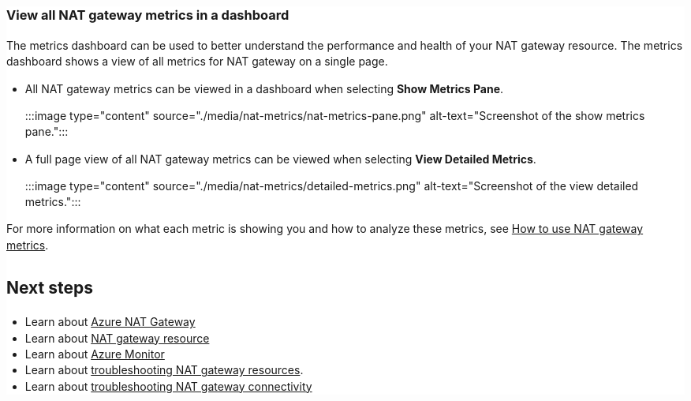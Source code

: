 ### View all NAT gateway metrics in a dashboard

The metrics dashboard can be used to better understand the performance and health of your NAT gateway resource. The metrics dashboard shows a view of all metrics for NAT gateway on a single page.  

- All NAT gateway metrics can be viewed in a dashboard when selecting **Show Metrics Pane**.

    :::image type="content" source="./media/nat-metrics/nat-metrics-pane.png" alt-text="Screenshot of the show metrics pane."::: 

- A full page view of all NAT gateway metrics can be viewed when selecting **View Detailed Metrics**.

    :::image type="content" source="./media/nat-metrics/detailed-metrics.png" alt-text="Screenshot of the view detailed metrics."::: 

For more information on what each metric is showing you and how to analyze these metrics, see [How to use NAT gateway metrics](#how-to-use-nat-gateway-metrics).

## Next steps

* Learn about [Azure NAT Gateway](nat-overview.md)
* Learn about [NAT gateway resource](nat-gateway-resource.md)
* Learn about [Azure Monitor](../azure-monitor/overview.md)
* Learn about [troubleshooting NAT gateway resources](troubleshoot-nat.md).
* Learn about [troubleshooting NAT gateway connectivity](/azure/nat-gateway/troubleshoot-nat-connectivity)
